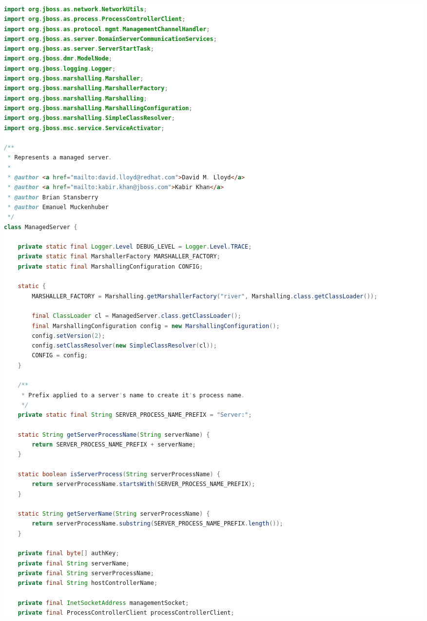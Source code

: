 ```java
import org.jboss.as.network.NetworkUtils;
import org.jboss.as.process.ProcessControllerClient;
import org.jboss.as.protocol.mgmt.ManagementChannelHandler;
import org.jboss.as.server.DomainServerCommunicationServices;
import org.jboss.as.server.ServerStartTask;
import org.jboss.dmr.ModelNode;
import org.jboss.logging.Logger;
import org.jboss.marshalling.Marshaller;
import org.jboss.marshalling.MarshallerFactory;
import org.jboss.marshalling.Marshalling;
import org.jboss.marshalling.MarshallingConfiguration;
import org.jboss.marshalling.SimpleClassResolver;
import org.jboss.msc.service.ServiceActivator;

/**
 * Represents a managed server.
 *
 * @author <a href="mailto:david.lloyd@redhat.com">David M. Lloyd</a>
 * @author <a href="mailto:kabir.khan@jboss.com">Kabir Khan</a>
 * @author Brian Stansberry
 * @author Emanuel Muckenhuber
 */
class ManagedServer {

    private static final Logger.Level DEBUG_LEVEL = Logger.Level.TRACE;
    private static final MarshallerFactory MARSHALLER_FACTORY;
    private static final MarshallingConfiguration CONFIG;

    static {
        MARSHALLER_FACTORY = Marshalling.getMarshallerFactory("river", Marshalling.class.getClassLoader());

        final ClassLoader cl = ManagedServer.class.getClassLoader();
        final MarshallingConfiguration config = new MarshallingConfiguration();
        config.setVersion(2);
        config.setClassResolver(new SimpleClassResolver(cl));
        CONFIG = config;
    }

    /**
     * Prefix applied to a server's name to create it's process name.
     */
    private static final String SERVER_PROCESS_NAME_PREFIX = "Server:";

    static String getServerProcessName(String serverName) {
        return SERVER_PROCESS_NAME_PREFIX + serverName;
    }

    static boolean isServerProcess(String serverProcessName) {
        return serverProcessName.startsWith(SERVER_PROCESS_NAME_PREFIX);
    }

    static String getServerName(String serverProcessName) {
        return serverProcessName.substring(SERVER_PROCESS_NAME_PREFIX.length());
    }

    private final byte[] authKey;
    private final String serverName;
    private final String serverProcessName;
    private final String hostControllerName;

    private final InetSocketAddress managementSocket;
    private final ProcessControllerClient processControllerClient;
```